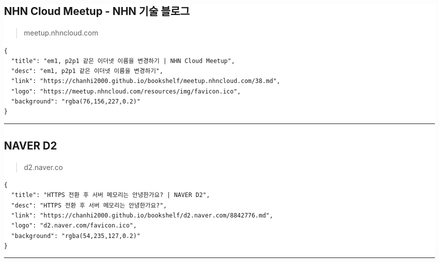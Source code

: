 
## NHN Cloud Meetup - NHN 기술 블로그

> meetup.nhncloud.com

```component VPCard
{
  "title": "em1, p2p1 같은 이더넷 이름을 변경하기 | NHN Cloud Meetup",
  "desc": "em1, p2p1 같은 이더넷 이름을 변경하기",
  "link": "https://chanhi2000.github.io/bookshelf/meetup.nhncloud.com/38.md",
  "logo": "https://meetup.nhncloud.com/resources/img/favicon.ico",
  "background": "rgba(76,156,227,0.2)"
}
```

---

## <FontIcon icon="iconfont icon-naver"/>NAVER D2

> d2.naver.co

```component VPCard
{
  "title": "HTTPS 전환 후 서버 메모리는 안녕한가요? | NAVER D2",
  "desc": "HTTPS 전환 후 서버 메모리는 안녕한가요?",
  "link": "https://chanhi2000.github.io/bookshelf/d2.naver.com/8842776.md",
  "logo": "d2.naver.com/favicon.ico",
  "background": "rgba(54,235,127,0.2)"
}
```



---

<TagLinks />